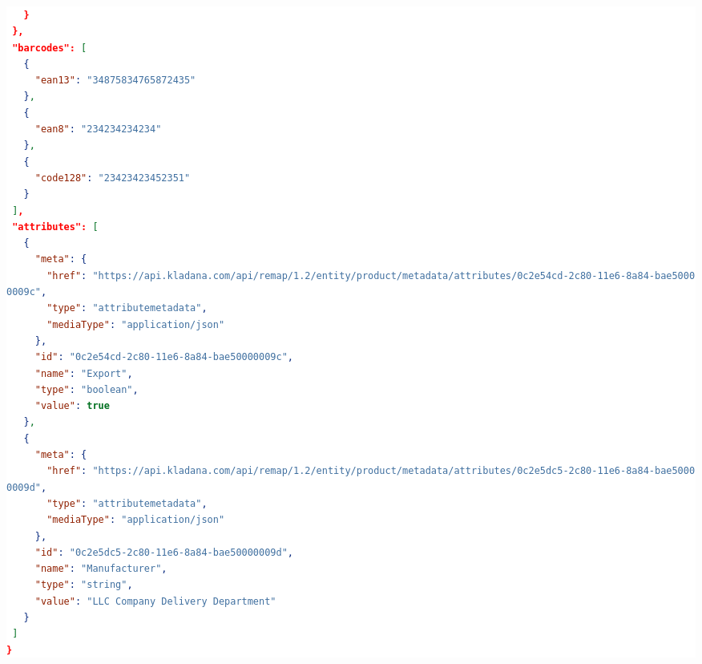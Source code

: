  ```json
     }
   },
   "barcodes": [
     {
       "ean13": "34875834765872435"
     },
     {
       "ean8": "234234234234"
     },
     {
       "code128": "23423423452351"
     }
   ],
   "attributes": [
     {
       "meta": {
         "href": "https://api.kladana.com/api/remap/1.2/entity/product/metadata/attributes/0c2e54cd-2c80-11e6-8a84-bae50000009c",
         "type": "attributemetadata",
         "mediaType": "application/json"
       },
       "id": "0c2e54cd-2c80-11e6-8a84-bae50000009c",
       "name": "Export",
       "type": "boolean",
       "value": true
     },
     {
       "meta": {
         "href": "https://api.kladana.com/api/remap/1.2/entity/product/metadata/attributes/0c2e5dc5-2c80-11e6-8a84-bae50000009d",
         "type": "attributemetadata",
         "mediaType": "application/json"
       },
       "id": "0c2e5dc5-2c80-11e6-8a84-bae50000009d",
       "name": "Manufacturer",
       "type": "string",
       "value": "LLC Company Delivery Department"
     }
   ]
}
  ```
